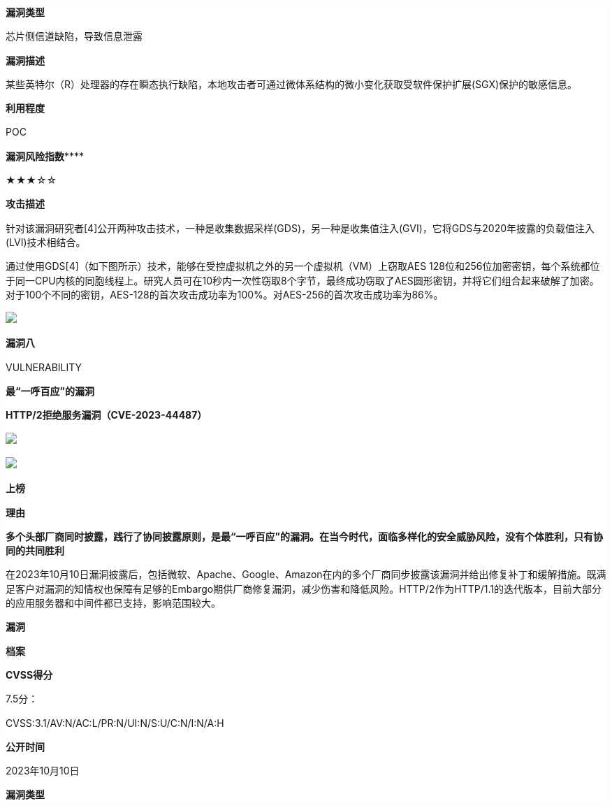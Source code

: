 **漏洞类型**  
  
芯片侧信道缺陷，导致信息泄露  
  
**漏洞描述**  
  
某些英特尔（R）处理器的存在瞬态执行缺陷，本地攻击者可通过微体系结构的微小变化获取受软件保护扩展(SGX)保护的敏感信息。  
  
**利用程度**  
  
POC  
  
**漏洞风险指数******  
  
★★★☆☆  
  
**攻击描述**  
  
针对该漏洞研究者[4]公开两种攻击技术，一种是收集数据采样(GDS)，另一种是收集值注入(GVI)，它将GDS与2020年披露的负载值注入(LVI)技术相结合。  
  
通过使用GDS[4]（如下图所示）技术，能够在受控虚拟机之外的另一个虚拟机（VM）上窃取AES 128位和256位加密密钥，每个系统都位于同一CPU内核的同胞线程上。研究人员可在10秒内一次性窃取8个字节，最终成功窃取了AES圆形密钥，并将它们组合起来破解了加密。对于100个不同的密钥，AES-128的首次攻击成功率为100%。对AES-256的首次攻击成功率为86%。  
  
![](https://mmbiz.qpic.cn/sz_mmbiz_png/Pf9eicDVDMxEOSbUabTtRIWAJPYEpVsWNP3mO3q8IvByPhPq0UibticovGfs1W1Wfq25W2P4LTRH9OGZicqsTUoM0w/640?wx_fmt=png&from=appmsg "")  
  
  
**漏洞八**  
  
VULNERABILITY  
  
**最“一呼百应”的漏洞**  
  
**HTTP/2拒绝服务漏洞（CVE-2023-44487）**  
  
![](https://mmbiz.qpic.cn/sz_mmbiz_png/Pf9eicDVDMxEOSbUabTtRIWAJPYEpVsWNibTsva4rI3Ric108C15ia0csX8Pf3zqHfnlvkEuZRHUvsgjIQv9SCKiaibw/640?wx_fmt=png&from=appmsg "")  
  
![](https://mmbiz.qpic.cn/sz_mmbiz_png/Pf9eicDVDMxEOSbUabTtRIWAJPYEpVsWN2HWVUHicyAxt0KG07fn6dFz2TWbOARib7SEzfSWeSpBabzISicjicrS32A/640?wx_fmt=png&from=appmsg "")  
  
**上榜**  
  
**理由**  
  
  
**多个头部厂商同时披露，践行了协同披露原则，是最“一呼百应”的漏洞。在当今时代，面临多样化的安全威胁风险，没有个体胜利，只有协同的共同胜利**  
  
在2023年10月10日漏洞披露后，包括微软、Apache、Google、Amazon在内的多个厂商同步披露该漏洞并给出修复补丁和缓解措施。既满足客户对漏洞的知情权也保障有足够的Embargo期供厂商修复漏洞，减少伤害和降低风险。HTTP/2作为HTTP/1.1的迭代版本，目前大部分的应用服务器和中间件都已支持，影响范围较大。  
  
**漏洞**  
  
**档案**  
  
  
**CVSS得分**  
  
7.5分：  
  
CVSS:3.1/AV:N/AC:L/PR:N/UI:N/S:U/C:N/I:N/A:H  
  
**公开时间**  
  
2023年10月10日  
  
**漏洞类型**  
  